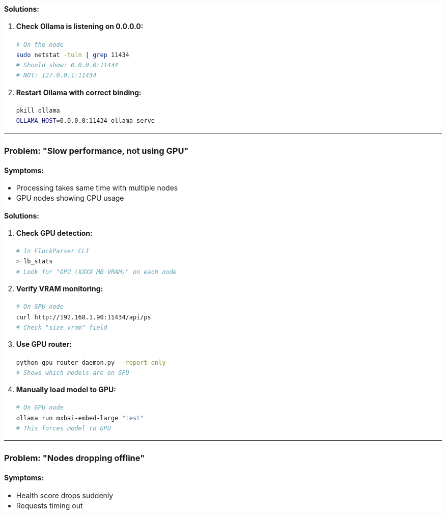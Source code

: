 **Solutions:**

1. **Check Ollama is listening on 0.0.0.0:**
   ```bash
   # On the node
   sudo netstat -tuln | grep 11434
   # Should show: 0.0.0.0:11434
   # NOT: 127.0.0.1:11434
   ```

2. **Restart Ollama with correct binding:**
   ```bash
   pkill ollama
   OLLAMA_HOST=0.0.0.0:11434 ollama serve
   ```

---

### Problem: "Slow performance, not using GPU"

**Symptoms:**
- Processing takes same time with multiple nodes
- GPU nodes showing CPU usage

**Solutions:**

1. **Check GPU detection:**
   ```bash
   # In FlockParser CLI
   > lb_stats
   # Look for "GPU (XXXX MB VRAM)" on each node
   ```

2. **Verify VRAM monitoring:**
   ```bash
   # On GPU node
   curl http://192.168.1.90:11434/api/ps
   # Check "size_vram" field
   ```

3. **Use GPU router:**
   ```bash
   python gpu_router_daemon.py --report-only
   # Shows which models are on GPU
   ```

4. **Manually load model to GPU:**
   ```bash
   # On GPU node
   ollama run mxbai-embed-large "test"
   # This forces model to GPU
   ```

---

### Problem: "Nodes dropping offline"

**Symptoms:**
- Health score drops suddenly
- Requests timing out
